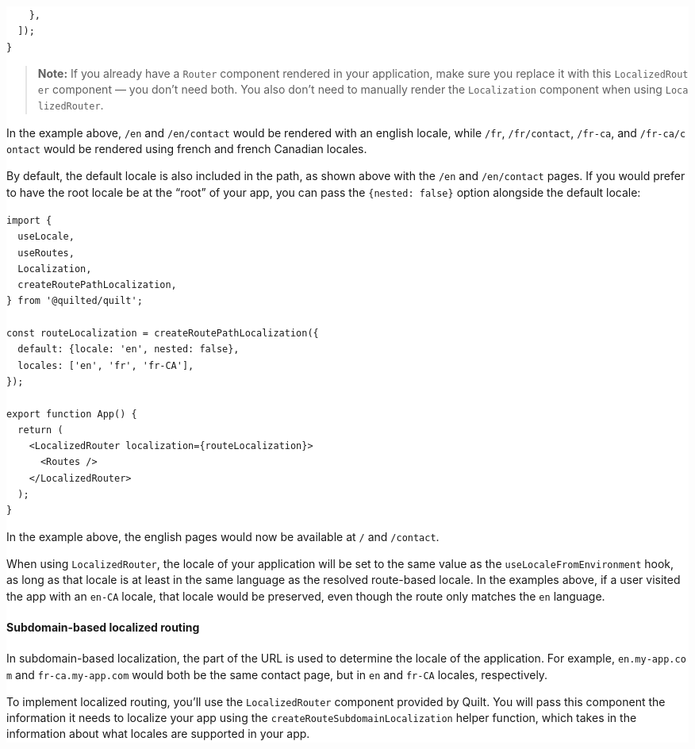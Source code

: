 ```tsx
    },
  ]);
}
```

> **Note:** If you already have a `Router` component rendered in your application, make sure you replace it with this `LocalizedRouter` component — you don’t need both. You also don’t need to manually render the `Localization` component when using `LocalizedRouter`.

In the example above, `/en` and `/en/contact` would be rendered with an english locale, while `/fr`, `/fr/contact`, `/fr-ca`, and `/fr-ca/contact` would be rendered using french and french Canadian locales.

By default, the default locale is also included in the path, as shown above with the `/en` and `/en/contact` pages. If you would prefer to have the root locale be at the “root” of your app, you can pass the `{nested: false}` option alongside the default locale:

```tsx
import {
  useLocale,
  useRoutes,
  Localization,
  createRoutePathLocalization,
} from '@quilted/quilt';

const routeLocalization = createRoutePathLocalization({
  default: {locale: 'en', nested: false},
  locales: ['en', 'fr', 'fr-CA'],
});

export function App() {
  return (
    <LocalizedRouter localization={routeLocalization}>
      <Routes />
    </LocalizedRouter>
  );
}
```

In the example above, the english pages would now be available at `/` and `/contact`.

When using `LocalizedRouter`, the locale of your application will be set to the same value as the `useLocaleFromEnvironment` hook, as long as that locale is at least in the same language as the resolved route-based locale. In the examples above, if a user visited the app with an `en-CA` locale, that locale would be preserved, even though the route only matches the `en` language.

#### Subdomain-based localized routing

In subdomain-based localization, the part of the URL is used to determine the locale of the application. For example, `en.my-app.com` and `fr-ca.my-app.com` would both be the same contact page, but in `en` and `fr-CA` locales, respectively.

To implement localized routing, you’ll use the `LocalizedRouter` component provided by Quilt. You will pass this component the information it needs to localize your app using the `createRouteSubdomainLocalization` helper function, which takes in the information about what locales are supported in your app.
